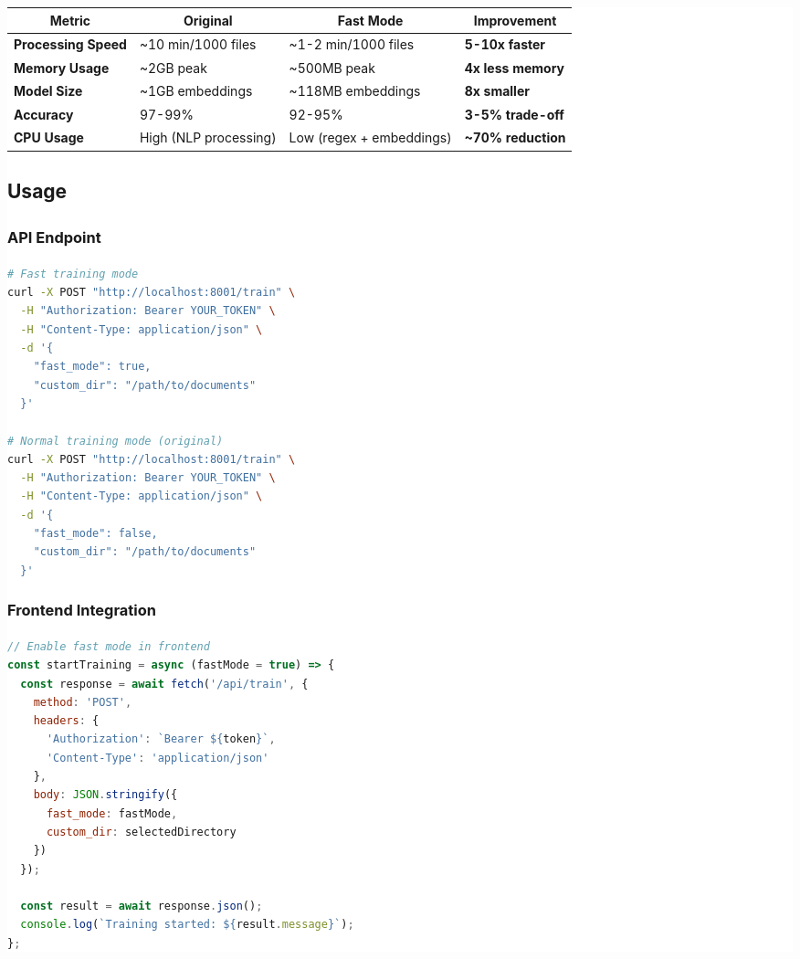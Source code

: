 | Metric | Original | Fast Mode | Improvement |
|--------|----------|-----------|-------------|
| **Processing Speed** | ~10 min/1000 files | ~1-2 min/1000 files | **5-10x faster** |
| **Memory Usage** | ~2GB peak | ~500MB peak | **4x less memory** |
| **Model Size** | ~1GB embeddings | ~118MB embeddings | **8x smaller** |
| **Accuracy** | 97-99% | 92-95% | **3-5% trade-off** |
| **CPU Usage** | High (NLP processing) | Low (regex + embeddings) | **~70% reduction** |

## Usage

### API Endpoint

```bash
# Fast training mode
curl -X POST "http://localhost:8001/train" \
  -H "Authorization: Bearer YOUR_TOKEN" \
  -H "Content-Type: application/json" \
  -d '{
    "fast_mode": true,
    "custom_dir": "/path/to/documents"
  }'

# Normal training mode (original)
curl -X POST "http://localhost:8001/train" \
  -H "Authorization: Bearer YOUR_TOKEN" \
  -H "Content-Type: application/json" \
  -d '{
    "fast_mode": false,
    "custom_dir": "/path/to/documents"
  }'
```

### Frontend Integration

```javascript
// Enable fast mode in frontend
const startTraining = async (fastMode = true) => {
  const response = await fetch('/api/train', {
    method: 'POST',
    headers: {
      'Authorization': `Bearer ${token}`,
      'Content-Type': 'application/json'
    },
    body: JSON.stringify({
      fast_mode: fastMode,
      custom_dir: selectedDirectory
    })
  });
  
  const result = await response.json();
  console.log(`Training started: ${result.message}`);
};
```
